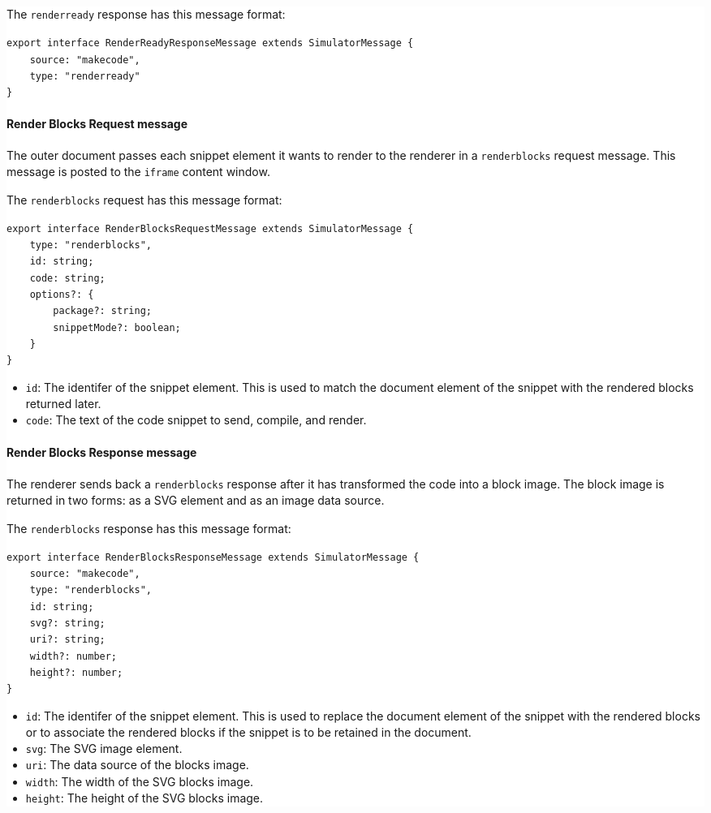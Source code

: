 The `renderready` response has this message format:

```typescript-ignore
export interface RenderReadyResponseMessage extends SimulatorMessage {
    source: "makecode",
    type: "renderready"
}
```

#### Render Blocks Request message

The outer document passes each snippet element it wants to render to the renderer in a `renderblocks` request message. This message is posted to the `iframe` content window.

The `renderblocks` request has this message format:

```typescript-ignore
export interface RenderBlocksRequestMessage extends SimulatorMessage {
    type: "renderblocks",
    id: string;
    code: string;
    options?: {
        package?: string;
        snippetMode?: boolean;
    }
}
```

* `id`: The identifer of the snippet element. This is used to match the document element of the snippet with the rendered blocks returned later.
* `code`: The text of the code snippet to send, compile, and render.

#### Render Blocks Response message

The renderer sends back a `renderblocks` response after it has transformed the code into a block image. The block image is returned in two forms: as a SVG element and as an image data source.

The `renderblocks` response has this message format:

```typescript-ignore
export interface RenderBlocksResponseMessage extends SimulatorMessage {
    source: "makecode",
    type: "renderblocks",
    id: string;
    svg?: string;
    uri?: string;
    width?: number;
    height?: number;
}
```

* `id`: The identifer of the snippet element. This is used to replace the document element of the snippet with the rendered blocks or to associate the rendered blocks if the snippet is to be retained in the document.
* `svg`: The SVG image element.
* `uri`: The data source of the blocks image.
* `width`: The width of the SVG blocks image.
* `height`: The height of the SVG blocks image.
